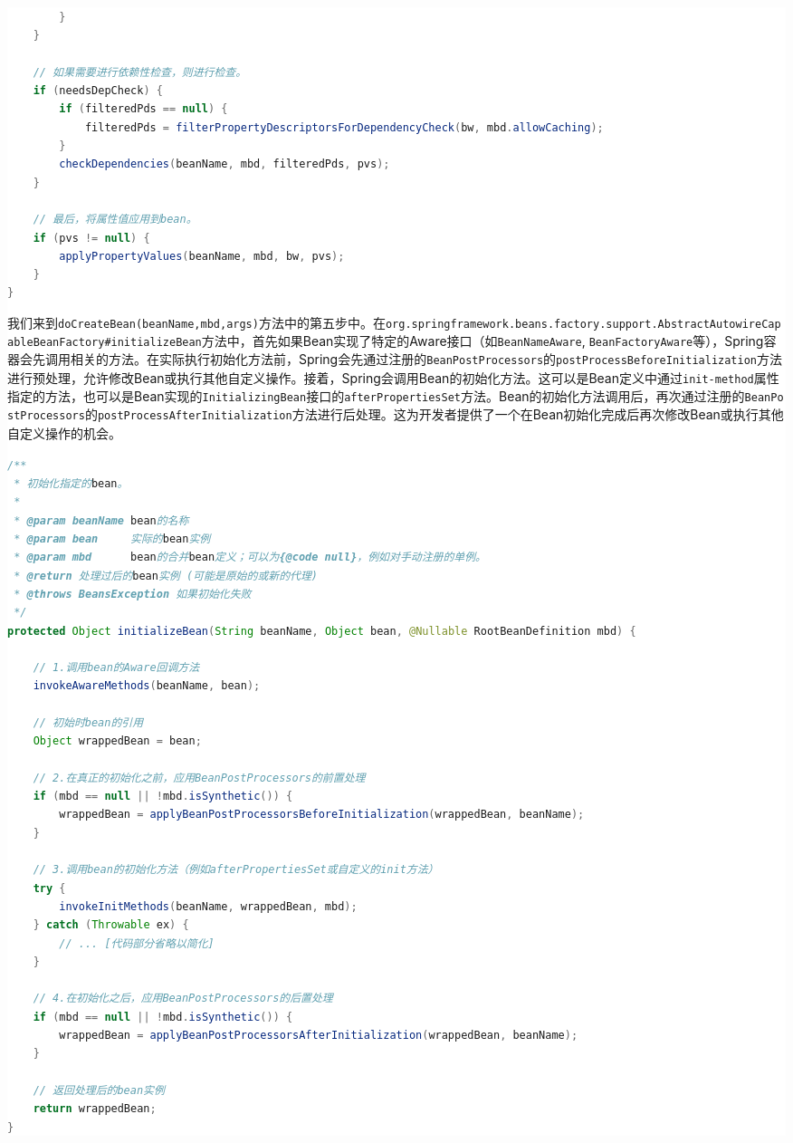 ```java
        }
    }

    // 如果需要进行依赖性检查，则进行检查。
    if (needsDepCheck) {
        if (filteredPds == null) {
            filteredPds = filterPropertyDescriptorsForDependencyCheck(bw, mbd.allowCaching);
        }
        checkDependencies(beanName, mbd, filteredPds, pvs);
    }

    // 最后，将属性值应用到bean。
    if (pvs != null) {
        applyPropertyValues(beanName, mbd, bw, pvs);
    }
}
```

我们来到`doCreateBean(beanName,mbd,args)`方法中的第五步中。在`org.springframework.beans.factory.support.AbstractAutowireCapableBeanFactory#initializeBean`方法中，首先如果Bean实现了特定的Aware接口（如`BeanNameAware`, `BeanFactoryAware`等），Spring容器会先调用相关的方法。在实际执行初始化方法前，Spring会先通过注册的`BeanPostProcessors`的`postProcessBeforeInitialization`方法进行预处理，允许修改Bean或执行其他自定义操作。接着，Spring会调用Bean的初始化方法。这可以是Bean定义中通过`init-method`属性指定的方法，也可以是Bean实现的`InitializingBean`接口的`afterPropertiesSet`方法。Bean的初始化方法调用后，再次通过注册的`BeanPostProcessors`的`postProcessAfterInitialization`方法进行后处理。这为开发者提供了一个在Bean初始化完成后再次修改Bean或执行其他自定义操作的机会。

```java
/**
 * 初始化指定的bean。
 *
 * @param beanName bean的名称
 * @param bean     实际的bean实例
 * @param mbd      bean的合并bean定义；可以为{@code null}，例如对手动注册的单例。
 * @return 处理过后的bean实例 (可能是原始的或新的代理)
 * @throws BeansException 如果初始化失败
 */
protected Object initializeBean(String beanName, Object bean, @Nullable RootBeanDefinition mbd) {

    // 1.调用bean的Aware回调方法
    invokeAwareMethods(beanName, bean);

    // 初始时bean的引用
    Object wrappedBean = bean;

    // 2.在真正的初始化之前，应用BeanPostProcessors的前置处理
    if (mbd == null || !mbd.isSynthetic()) {
        wrappedBean = applyBeanPostProcessorsBeforeInitialization(wrappedBean, beanName);
    }

    // 3.调用bean的初始化方法（例如afterPropertiesSet或自定义的init方法）
    try {
        invokeInitMethods(beanName, wrappedBean, mbd);
    } catch (Throwable ex) {
        // ... [代码部分省略以简化]
    }

    // 4.在初始化之后，应用BeanPostProcessors的后置处理
    if (mbd == null || !mbd.isSynthetic()) {
        wrappedBean = applyBeanPostProcessorsAfterInitialization(wrappedBean, beanName);
    }

    // 返回处理后的bean实例
    return wrappedBean;  
}
```

